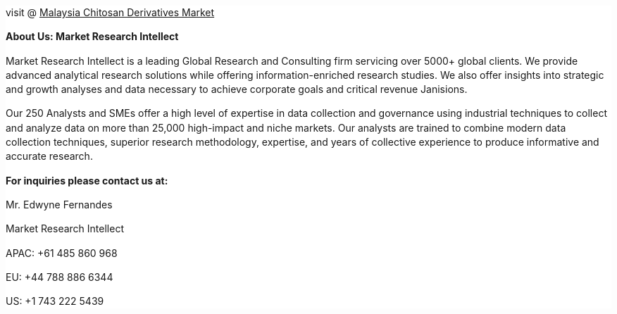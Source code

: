 visit&nbsp;@</strong>&nbsp;</span><span class="font-[700]"><a href="https://www.marketresearchintellect.com/product/global-malaysia-chitosan-derivatives-market-size-and-forecast/?utm_source=Linkedin&utm_medium=822" target="_blank" data-tracking-control-name="article-ssr-frontend-pulse_little-text-block" data-tracking-will-navigate="" data-test-link="">Malaysia Chitosan Derivatives Market</a></span></p><p><strong><span class="font-[700]">About Us: Market Research Intellect</span></strong></p><p><span class="">Market Research Intellect is a leading Global Research and Consulting firm servicing over 5000+ global clients. We provide advanced analytical research solutions while offering information-enriched research studies.&nbsp;</span>We also offer insights into strategic and growth analyses and data necessary to achieve corporate goals and critical revenue Janisions.</p><p><span class="">Our 250 Analysts and SMEs offer a high level of expertise in data collection and governance using industrial techniques to collect and analyze data on more than 25,000 high-impact and niche markets. Our analysts are trained to combine modern data collection techniques, superior research methodology, expertise, and years of collective experience to produce informative and accurate research.</span></p><p><strong>For inquiries please contact us at:</strong></p><p>Mr. Edwyne Fernandes</p><p>Market Research Intellect</p><p>APAC: +61 485 860 968</p><p>EU: +44 788 886 6344</p><p>US: +1 743 222 5439</p>